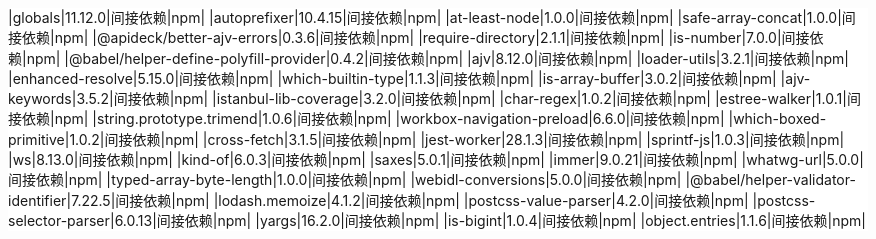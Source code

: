 |globals|11.12.0|间接依赖|npm|
|autoprefixer|10.4.15|间接依赖|npm|
|at-least-node|1.0.0|间接依赖|npm|
|safe-array-concat|1.0.0|间接依赖|npm|
|@apideck/better-ajv-errors|0.3.6|间接依赖|npm|
|require-directory|2.1.1|间接依赖|npm|
|is-number|7.0.0|间接依赖|npm|
|@babel/helper-define-polyfill-provider|0.4.2|间接依赖|npm|
|ajv|8.12.0|间接依赖|npm|
|loader-utils|3.2.1|间接依赖|npm|
|enhanced-resolve|5.15.0|间接依赖|npm|
|which-builtin-type|1.1.3|间接依赖|npm|
|is-array-buffer|3.0.2|间接依赖|npm|
|ajv-keywords|3.5.2|间接依赖|npm|
|istanbul-lib-coverage|3.2.0|间接依赖|npm|
|char-regex|1.0.2|间接依赖|npm|
|estree-walker|1.0.1|间接依赖|npm|
|string.prototype.trimend|1.0.6|间接依赖|npm|
|workbox-navigation-preload|6.6.0|间接依赖|npm|
|which-boxed-primitive|1.0.2|间接依赖|npm|
|cross-fetch|3.1.5|间接依赖|npm|
|jest-worker|28.1.3|间接依赖|npm|
|sprintf-js|1.0.3|间接依赖|npm|
|ws|8.13.0|间接依赖|npm|
|kind-of|6.0.3|间接依赖|npm|
|saxes|5.0.1|间接依赖|npm|
|immer|9.0.21|间接依赖|npm|
|whatwg-url|5.0.0|间接依赖|npm|
|typed-array-byte-length|1.0.0|间接依赖|npm|
|webidl-conversions|5.0.0|间接依赖|npm|
|@babel/helper-validator-identifier|7.22.5|间接依赖|npm|
|lodash.memoize|4.1.2|间接依赖|npm|
|postcss-value-parser|4.2.0|间接依赖|npm|
|postcss-selector-parser|6.0.13|间接依赖|npm|
|yargs|16.2.0|间接依赖|npm|
|is-bigint|1.0.4|间接依赖|npm|
|object.entries|1.1.6|间接依赖|npm|